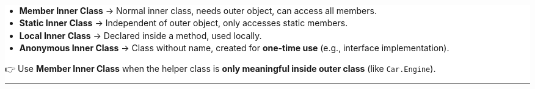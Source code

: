 * **Member Inner Class** → Normal inner class, needs outer object, can access all members.
* **Static Inner Class** → Independent of outer object, only accesses static members.
* **Local Inner Class** → Declared inside a method, used locally.
* **Anonymous Inner Class** → Class without name, created for **one-time use** (e.g., interface implementation).

👉 Use **Member Inner Class** when the helper class is **only meaningful inside outer class** (like `Car.Engine`).

---

